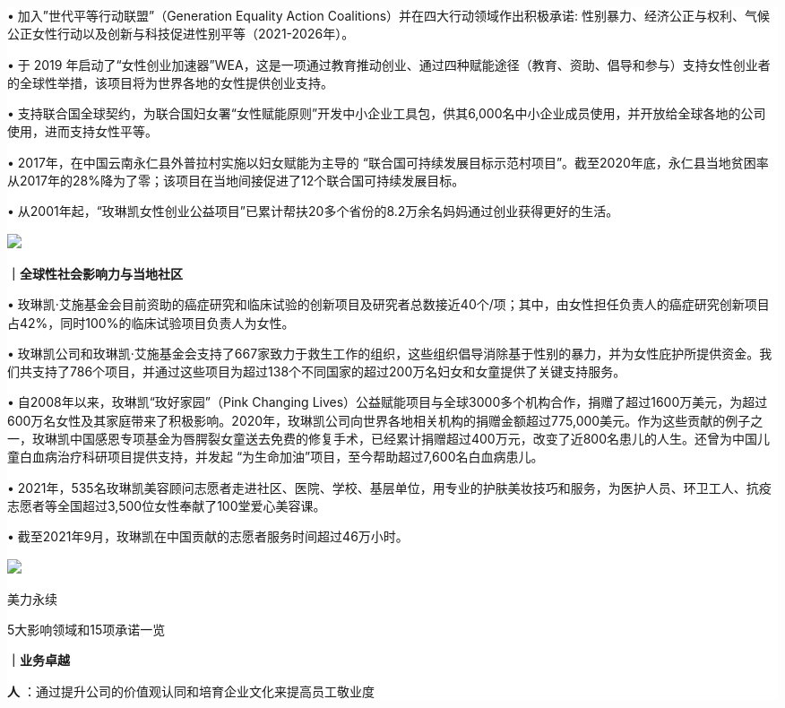 • 加入”世代平等行动联盟”（Generation Equality Action Coalitions）并在四大行动领域作出积极承诺:
性别暴力、经济公正与权利、气候公正女性行动以及创新与科技促进性别平等（2021-2026年）。

  

• 于 2019
年启动了“女性创业加速器”WEA，这是一项通过教育推动创业、通过四种赋能途径（教育、资助、倡导和参与）支持女性创业者的全球性举措，该项目将为世界各地的女性提供创业支持。

  

• 支持联合国全球契约，为联合国妇女署“女性赋能原则”开发中小企业工具包，供其6,000名中小企业成员使用，并开放给全球各地的公司使用，进而支持女性平等。

  

• 2017年，在中国云南永仁县外普拉村实施以妇女赋能为主导的
“联合国可持续发展目标示范村项目”。截至2020年底，永仁县当地贫困率从2017年的28%降为了零；该项目在当地间接促进了12个联合国可持续发展目标。

  

• 从2001年起，“玫琳凯女性创业公益项目”已累计帮扶20多个省份的8.2万余名妈妈通过创业获得更好的生活。

  

![](https://mmbiz.qpic.cn/mmbiz_jpg/A8SKDch4cJG1D01JrgRMID3vgoEZobspudlTCFHQdAfvUCVzNBpb239orac4hYo0Mt3oSibn8iaVqmXCXmPVAPicg/640?wx_fmt=jpeg)

  

**｜全球性社会影响力与当地社区**

•
玫琳凯·艾施基金会目前资助的癌症研究和临床试验的创新项目及研究者总数接近40个/项；其中，由女性担任负责人的癌症研究创新项目占42%，同时100%的临床试验项目负责人为女性。

  

•
玫琳凯公司和玫琳凯·艾施基金会支持了667家致力于救生工作的组织，这些组织倡导消除基于性别的暴力，并为女性庇护所提供资金。我们共支持了786个项目，并通过这些项目为超过138个不同国家的超过200万名妇女和女童提供了关键支持服务。

  

• 自2008年以来，玫琳凯“玫好家园”（Pink Changing
Lives）公益赋能项目与全球3000多个机构合作，捐赠了超过1600万美元，为超过600万名女性及其家庭带来了积极影响。2020年，玫琳凯公司向世界各地相关机构的捐赠金额超过775,000美元。作为这些贡献的例子之一，玫琳凯中国感恩专项基金为唇腭裂女童送去免费的修复手术，已经累计捐赠超过400万元，改变了近800名患儿的人生。还曾为中国儿童白血病治疗科研项目提供支持，并发起
“为生命加油”项目，至今帮助超过7,600名白血病患儿。

  

•
2021年，535名玫琳凯美容顾问志愿者走进社区、医院、学校、基层单位，用专业的护肤美妆技巧和服务，为医护人员、环卫工人、抗疫志愿者等全国超过3,500位女性奉献了100堂爱心美容课。

  

• 截至2021年9月，玫琳凯在中国贡献的志愿者服务时间超过46万小时。

  

![](https://mmbiz.qpic.cn/mmbiz_jpg/A8SKDch4cJG1D01JrgRMID3vgoEZobspVgGS8HWfJficfn4sUuHo3Pib5icw27rNhicxick9icXRD2ydiakRaicorwwibBw/640?wx_fmt=jpeg)

  

美力永续

5大影响领域和15项承诺一览

  

**｜业务卓越**

**人** ：通过提升公司的价值观认同和培育企业文化来提高员工敬业度
